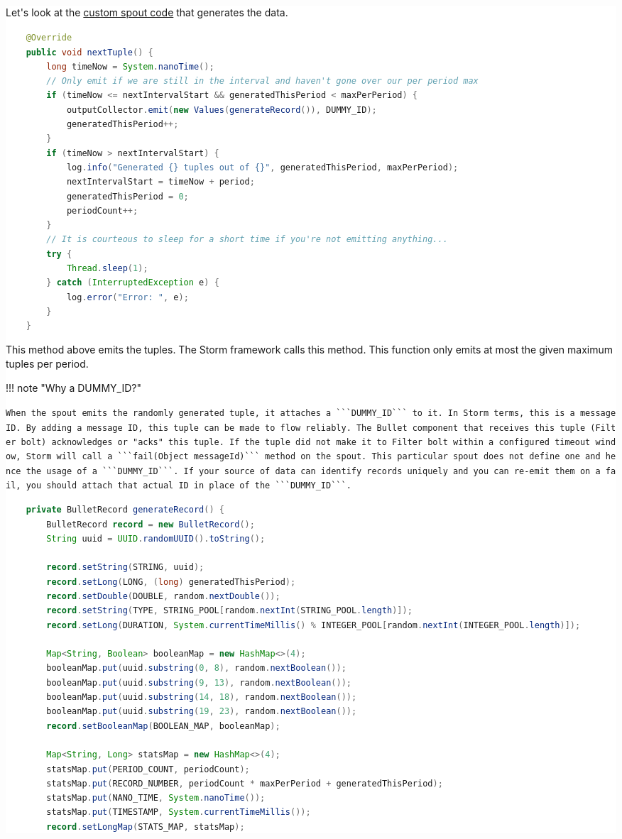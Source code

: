 
Let's look at the [custom spout code](https://github.com/yahoo/bullet-docs/blob/master/examples/storm/src/main/java/com/yahoo/bullet/storm/examples/RandomSpout.java) that generates the data.

```java
    @Override
    public void nextTuple() {
        long timeNow = System.nanoTime();
        // Only emit if we are still in the interval and haven't gone over our per period max
        if (timeNow <= nextIntervalStart && generatedThisPeriod < maxPerPeriod) {
            outputCollector.emit(new Values(generateRecord()), DUMMY_ID);
            generatedThisPeriod++;
        }
        if (timeNow > nextIntervalStart) {
            log.info("Generated {} tuples out of {}", generatedThisPeriod, maxPerPeriod);
            nextIntervalStart = timeNow + period;
            generatedThisPeriod = 0;
            periodCount++;
        }
        // It is courteous to sleep for a short time if you're not emitting anything...
        try {
            Thread.sleep(1);
        } catch (InterruptedException e) {
            log.error("Error: ", e);
        }
    }
```

This method above emits the tuples. The Storm framework calls this method. This function only emits at most the given maximum tuples per period.

!!! note "Why a DUMMY_ID?"

    When the spout emits the randomly generated tuple, it attaches a ```DUMMY_ID``` to it. In Storm terms, this is a message ID. By adding a message ID, this tuple can be made to flow reliably. The Bullet component that receives this tuple (Filter bolt) acknowledges or "acks" this tuple. If the tuple did not make it to Filter bolt within a configured timeout window, Storm will call a ```fail(Object messageId)``` method on the spout. This particular spout does not define one and hence the usage of a ```DUMMY_ID```. If your source of data can identify records uniquely and you can re-emit them on a fail, you should attach that actual ID in place of the ```DUMMY_ID```.

```java
    private BulletRecord generateRecord() {
        BulletRecord record = new BulletRecord();
        String uuid = UUID.randomUUID().toString();

        record.setString(STRING, uuid);
        record.setLong(LONG, (long) generatedThisPeriod);
        record.setDouble(DOUBLE, random.nextDouble());
        record.setString(TYPE, STRING_POOL[random.nextInt(STRING_POOL.length)]);
        record.setLong(DURATION, System.currentTimeMillis() % INTEGER_POOL[random.nextInt(INTEGER_POOL.length)]);

        Map<String, Boolean> booleanMap = new HashMap<>(4);
        booleanMap.put(uuid.substring(0, 8), random.nextBoolean());
        booleanMap.put(uuid.substring(9, 13), random.nextBoolean());
        booleanMap.put(uuid.substring(14, 18), random.nextBoolean());
        booleanMap.put(uuid.substring(19, 23), random.nextBoolean());
        record.setBooleanMap(BOOLEAN_MAP, booleanMap);

        Map<String, Long> statsMap = new HashMap<>(4);
        statsMap.put(PERIOD_COUNT, periodCount);
        statsMap.put(RECORD_NUMBER, periodCount * maxPerPeriod + generatedThisPeriod);
        statsMap.put(NANO_TIME, System.nanoTime());
        statsMap.put(TIMESTAMP, System.currentTimeMillis());
        record.setLongMap(STATS_MAP, statsMap);

```